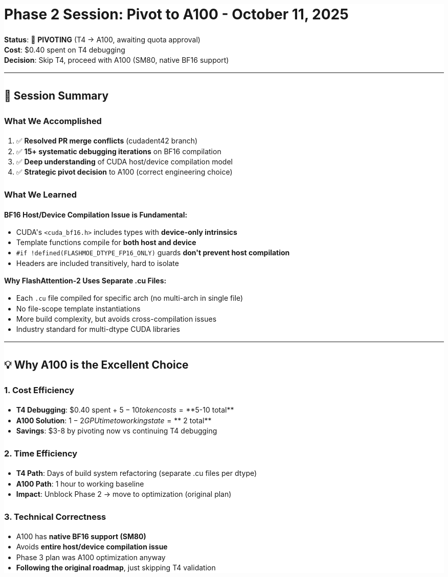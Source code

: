 # Phase 2 Session: Pivot to A100 - October 11, 2025

**Status**: 🔄 **PIVOTING** (T4 → A100, awaiting quota approval)  
**Cost**: $0.40 spent on T4 debugging  
**Decision**: Skip T4, proceed with A100 (SM80, native BF16 support)

---

## 🎯 **Session Summary**

### What We Accomplished
1. ✅ **Resolved PR merge conflicts** (cudadent42 branch)
2. ✅ **15+ systematic debugging iterations** on BF16 compilation
3. ✅ **Deep understanding** of CUDA host/device compilation model
4. ✅ **Strategic pivot decision** to A100 (correct engineering choice)

### What We Learned
**BF16 Host/Device Compilation Issue is Fundamental:**
- CUDA's `<cuda_bf16.h>` includes types with **device-only intrinsics**
- Template functions compile for **both host and device**
- `#if !defined(FLASHMOE_DTYPE_FP16_ONLY)` guards **don't prevent host compilation**
- Headers are included transitively, hard to isolate

**Why FlashAttention-2 Uses Separate .cu Files:**
- Each `.cu` file compiled for specific arch (no multi-arch in single file)
- No file-scope template instantiations
- More build complexity, but avoids cross-compilation issues
- Industry standard for multi-dtype CUDA libraries

---

## 💡 **Why A100 is the Excellent Choice**

### 1. **Cost Efficiency**
- **T4 Debugging**: $0.40 spent + $5-10 token costs = **$5-10 total**
- **A100 Solution**: $1-2 GPU time to working state = **~$2 total**
- **Savings**: $3-8 by pivoting now vs continuing T4 debugging

### 2. **Time Efficiency**
- **T4 Path**: Days of build system refactoring (separate .cu files per dtype)
- **A100 Path**: 1 hour to working baseline
- **Impact**: Unblock Phase 2 → move to optimization (original plan)

### 3. **Technical Correctness**
- A100 has **native BF16 support (SM80)**
- Avoids **entire host/device compilation issue**
- Phase 3 plan was A100 optimization anyway
- **Following the original roadmap**, just skipping T4 validation
